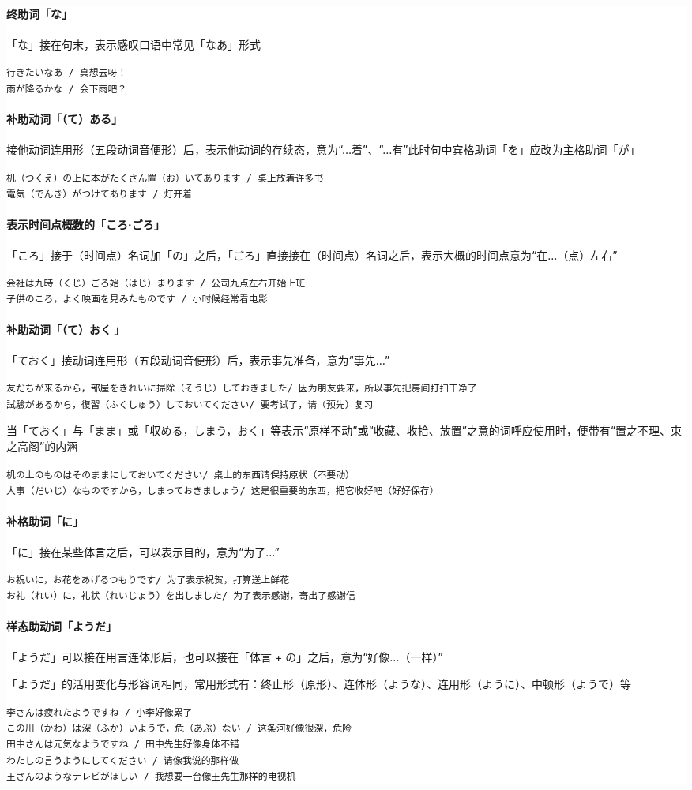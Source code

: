 #### 终助词「な」
「な」接在句末，表示感叹口语中常见「なあ」形式

```
行きたいなあ / 真想去呀！
雨が降るかな / 会下雨吧？
```

#### 补助动词「（て）ある」
接他动词连用形（五段动词音便形）后，表示他动词的存续态，意为“…着”、“…有”此时句中宾格助词「を」应改为主格助词「が」

```
机（つくえ）の上に本がたくさん置（お）いてあります / 桌上放着许多书
電気（でんき）がつけてあります / 灯开着
```

#### 表示时间点概数的「ころ·ごろ」
「ころ」接于（时间点）名词加「の」之后，「ごろ」直接接在（时间点）名词之后，表示大概的时间点意为“在…（点）左右”

```
会社は九時（くじ）ごろ始（はじ）まります / 公司九点左右开始上班
子供のころ，よく映画を見みたものです / 小时候经常看电影
```

#### 补助动词「（て）おく 」
「ておく」接动词连用形（五段动词音便形）后，表示事先准备，意为“事先…”

```
友だちが来るから，部屋をきれいに掃除（そうじ）しておきました/ 因为朋友要来，所以事先把房间打扫干净了
試驗があるから，復習（ふくしゅう）しておいてください/ 要考试了，请（预先）复习
```

当「ておく」与「まま」或「収める，しまう，おく」等表示“原样不动”或“收藏、收拾、放置”之意的词呼应使用时，便带有“置之不理、束之高阁”的内涵
```
机の上のものはそのままにしておいてください/ 桌上的东西请保持原状（不要动）
大事（だいじ）なものですから，しまっておきましょう/ 这是很重要的东西，把它收好吧（好好保存）
```

#### 补格助词「に」
「に」接在某些体言之后，可以表示目的，意为“为了…”

```
お祝いに，お花をあげるつもりです/ 为了表示祝贺，打算送上鲜花
お礼（れい）に，礼状（れいじょう）を出しました/ 为了表示感谢，寄出了感谢信
```

#### 样态助动词「ようだ」
「ようだ」可以接在用言连体形后，也可以接在「体言 + の」之后，意为“好像…（一样）”

「ようだ」的活用变化与形容词相同，常用形式有：终止形（原形）、连体形（ような）、连用形（ように）、中顿形（ようで）等

```
李さんは疲れたようですね / 小李好像累了
この川（かわ）は深（ふか）いようで，危（あぶ）ない / 这条河好像很深，危险
田中さんは元気なようですね / 田中先生好像身体不错
わたしの言うようにしてください / 请像我说的那样做
王さんのようなテレビがほしい / 我想要一台像王先生那样的电视机
```
